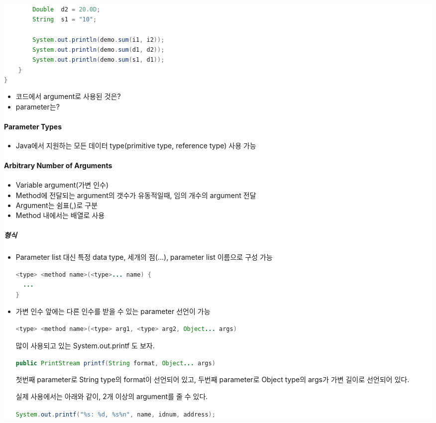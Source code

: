 ~~~java
        Double  d2 = 20.0D;
        String  s1 = "10";

        System.out.println(demo.sum(i1, i2));
        System.out.println(demo.sum(d1, d2));
        System.out.println(demo.sum(s1, d1));
    }
}
~~~

* 코드에서 argument로 사용된 것은?
* parameter는?



#### Parameter Types

* Java에서 지원하는 모든 데이터 type(primitive type, reference type) 사용 가능

  

#### Arbitrary Number of Arguments

* Variable argument(가변 인수)
* Method에 전달되는 argument의 갯수가 유동적일때, 임의 개수의 argument 전달
* Argument는 쉼표(,)로 구분
* Method 내에서는 배열로 사용

##### 형식

* Parameter list 대신 특정 data type, 세개의 점(...), parameter list 이름으로 구성 가능

  ~~~java
  <type> <method name>(<type>... name) {
    ...
  }
  ~~~

* 가변 인수 앞에는 다른 인수를 받을 수 있는  parameter 선언이 가능

  ~~~java
  <type> <method name>(<type> arg1, <type> arg2, Object... args)
  ~~~

  많이 사용되고 있는 System.out.printf 도 보자.
  
  ~~~java
  public PrintStream printf(String format, Object... args)
  ~~~
  
  첫번째 parameter로 String type의 format이 선언되어 있고, 두번째 parameter로 Object type의 args가 가변 길이로 선언되어 있다.
  
  실제 사용에서는 아래와 같이, 2개 이상의 argument를 줄 수 있다.
  
  ~~~java
  System.out.printf("%s: %d, %s%n", name, idnum, address);
  ~~~
  
  
  
